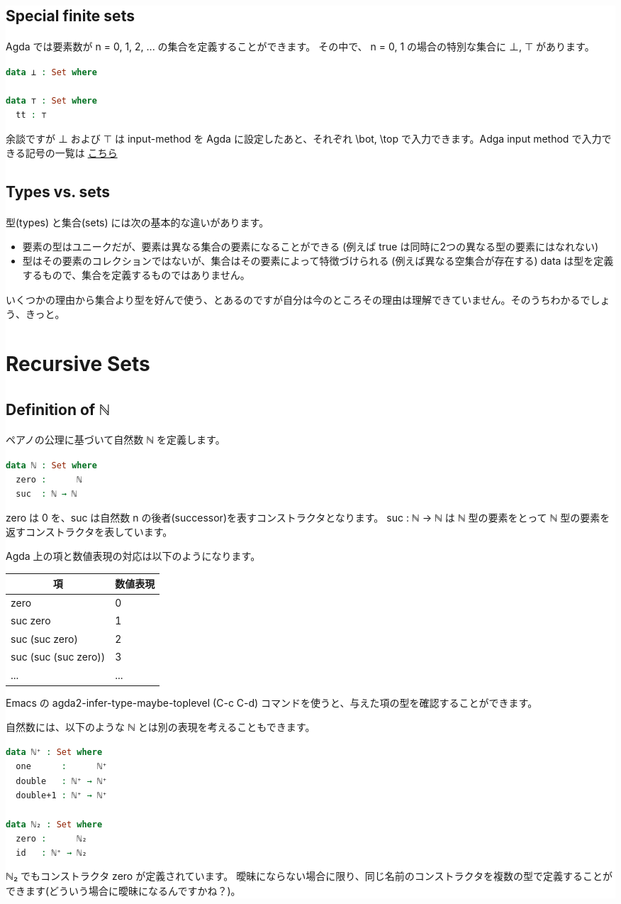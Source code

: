 ## Special finite sets
Agda では要素数が n = 0, 1, 2, ... の集合を定義することができます。
その中で、 n = 0, 1 の場合の特別な集合に ⊥, ⊤ があります。

```agda
data ⊥ : Set where

data ⊤ : Set where
  tt : ⊤
```

余談ですが ⊥ および ⊤ は input-method を Agda に設定したあと、それぞれ \bot, \top で入力できます。Adga input method で入力できる記号の一覧は [こちら](http://people.inf.elte.hu/divip/AgdaTutorial/Symbols.html#1)

## Types vs. sets
型(types) と集合(sets) には次の基本的な違いがあります。
- 要素の型はユニークだが、要素は異なる集合の要素になることができる (例えば true は同時に2つの異なる型の要素にはなれない)
- 型はその要素のコレクションではないが、集合はその要素によって特徴づけられる (例えば異なる空集合が存在する)
data は型を定義するもので、集合を定義するものではありません。

いくつかの理由から集合より型を好んで使う、とあるのですが自分は今のところその理由は理解できていません。そのうちわかるでしょう、きっと。

# Recursive Sets
## Definition of ℕ

ペアノの公理に基づいて自然数 ℕ を定義します。
```agda
data ℕ : Set where
  zero :      ℕ
  suc  : ℕ → ℕ
```
zero は 0 を、suc は自然数 n の後者(successor)を表すコンストラクタとなります。
suc : ℕ → ℕ は ℕ 型の要素をとって ℕ 型の要素を返すコンストラクタを表しています。

Agda 上の項と数値表現の対応は以下のようになります。

| 項 | 数値表現 |
|----|----------|
| zero | 0 |
| suc zero | 1 |
| suc (suc zero) | 2 |
| suc (suc (suc zero)) | 3 |
| ... | ... |

Emacs の agda2-infer-type-maybe-toplevel (C-c C-d) コマンドを使うと、与えた項の型を確認することができます。

自然数には、以下のような ℕ とは別の表現を考えることもできます。
```agda
data ℕ⁺ : Set where
  one      :      ℕ⁺
  double   : ℕ⁺ → ℕ⁺
  double+1 : ℕ⁺ → ℕ⁺

data ℕ₂ : Set where
  zero :      ℕ₂
  id   : ℕ⁺ → ℕ₂
```
ℕ₂ でもコンストラクタ zero が定義されています。
曖昧にならない場合に限り、同じ名前のコンストラクタを複数の型で定義することができます(どういう場合に曖昧になるんですかね？)。
